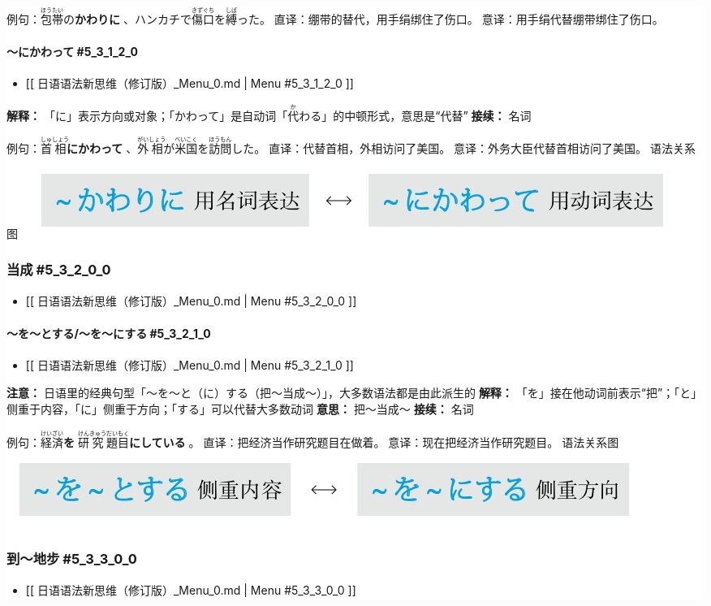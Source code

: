 例句：<ruby>包<rp>(</rp><rt>ほう</rt><rp>)</rp></ruby><ruby>帯<rp>(</rp><rt>たい</rt><rp>)</rp></ruby>の**かわりに** 、ハンカチで<ruby>傷<rp>(</rp><rt>きず</rt><rp>)</rp></ruby><ruby>口<rp>(</rp><rt>ぐち</rt><rp>)</rp></ruby>を<ruby>縛<rp>(</rp><rt>しば</rt><rp>)</rp></ruby>った。
直译：绷带的替代，用手绢绑住了伤口。
意译：用手绢代替绷带绑住了伤口。

#### ～にかわって #5_3_1_2_0
* [[ 日语语法新思维（修订版）_Menu_0.md | Menu #5_3_1_2_0 ]]

**解释：** 「に」表示方向或对象；「かわって」是自动词「<ruby>代<rp>(</rp><rt>か</rt><rp>)</rp></ruby>わる」的中顿形式，意思是“代替”
**接续：** 名词

例句：<ruby>首<rp>(</rp><rt>しゅ</rt><rp>)</rp></ruby><ruby>相<rp>(</rp><rt>しょう</rt><rp>)</rp></ruby>**にかわって** 、<ruby>外<rp>(</rp><rt>がい</rt><rp>)</rp></ruby><ruby>相<rp>(</rp><rt>しょう</rt><rp>)</rp></ruby>が<ruby>米<rp>(</rp><rt>べい</rt><rp>)</rp></ruby><ruby>国<rp>(</rp><rt>こく</rt><rp>)</rp></ruby>を<ruby>訪<rp>(</rp><rt>ほう</rt><rp>)</rp></ruby><ruby>問<rp>(</rp><rt>もん</rt><rp>)</rp></ruby>した。
直译：代替首相，外相访问了美国。
意译：外务大臣代替首相访问了美国。
语法关系图
![](images/00125.jpeg)

### 当成 #5_3_2_0_0
* [[ 日语语法新思维（修订版）_Menu_0.md | Menu #5_3_2_0_0 ]]


#### ～を～とする/～を～にする #5_3_2_1_0
* [[ 日语语法新思维（修订版）_Menu_0.md | Menu #5_3_2_1_0 ]]

**注意：** 日语里的经典句型「～を～と（に）する（把～当成～）」，大多数语法都是由此派生的
**解释：** 「を」接在他动词前表示“把”；「と」侧重于内容，「に」侧重于方向；「する」可以代替大多数动词
**意思：** 把～当成～
**接续：** 名词

例句：<ruby>経<rp>(</rp><rt>けい</rt><rp>)</rp></ruby><ruby>済<rp>(</rp><rt>ざい</rt><rp>)</rp></ruby>**を** <ruby>研<rp>(</rp><rt>けん</rt><rp>)</rp></ruby><ruby>究<rp>(</rp><rt>きゅう</rt><rp>)</rp></ruby><ruby>題<rp>(</rp><rt>だい</rt><rp>)</rp></ruby><ruby>目<rp>(</rp><rt>もく</rt><rp>)</rp></ruby>**にしている** 。
直译：把经济当作研究题目在做着。
意译：现在把经济当作研究题目。
语法关系图
![](images/00010.jpeg)

### 到～地步 #5_3_3_0_0
* [[ 日语语法新思维（修订版）_Menu_0.md | Menu #5_3_3_0_0 ]]

